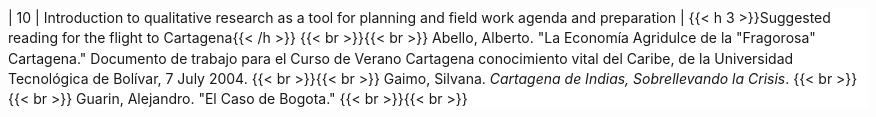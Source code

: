 | 10 | Introduction to qualitative research as a tool for planning and field work agenda and preparation | {{< h 3 >}}Suggested reading for the flight to Cartagena{{< /h >}} {{< br >}}{{< br >}} Abello, Alberto. "La Economía Agridulce de la "Fragorosa" Cartagena." Documento de trabajo para el Curso de Verano Cartagena conocimiento vital del Caribe, de la Universidad Tecnológica de Bolívar, 7 July 2004. {{< br >}}{{< br >}} Gaimo, Silvana. _Cartagena de Indias, Sobrellevando la Crisis_. {{< br >}}{{< br >}} Guarin, Alejandro. "El Caso de Bogota." {{< br >}}{{< br >}}